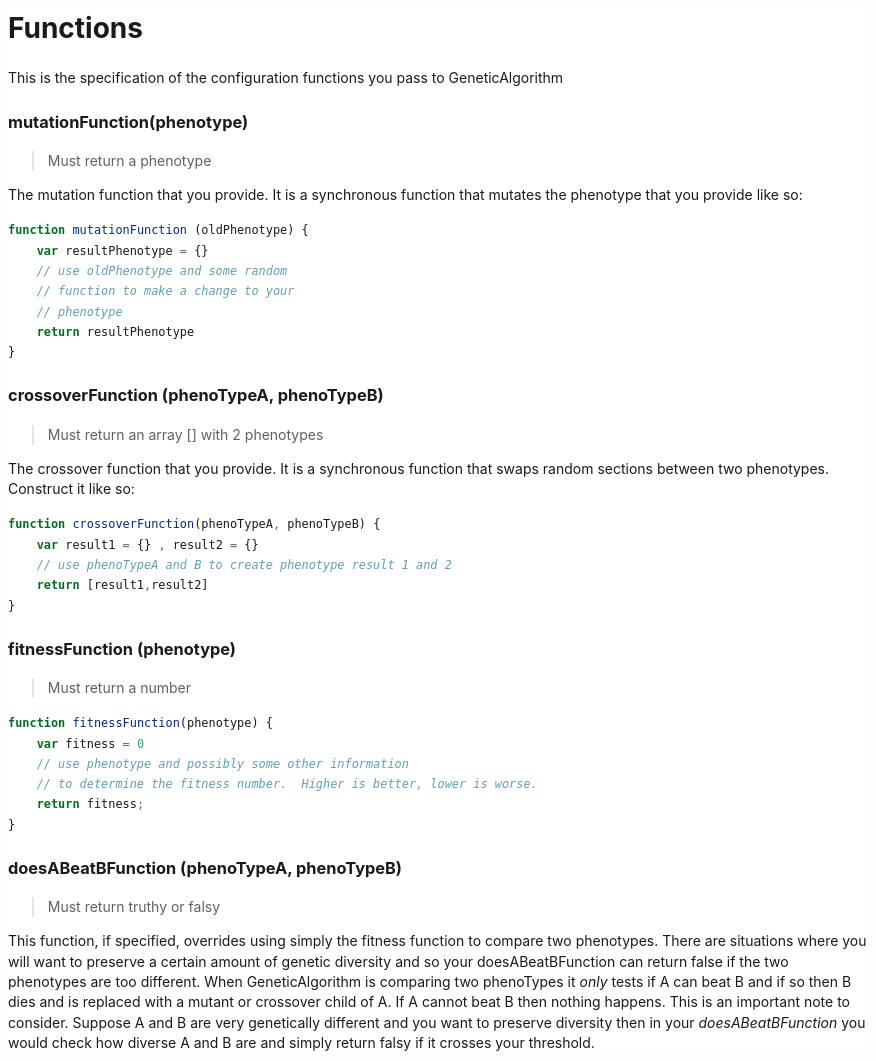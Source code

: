 # Functions
This is the specification of the configuration functions you pass to GeneticAlgorithm

### mutationFunction(phenotype)
> Must return a phenotype

The mutation function that you provide.  It is a synchronous function that mutates the phenotype that you provide like so:
```js
function mutationFunction (oldPhenotype) {
	var resultPhenotype = {}
	// use oldPhenotype and some random
	// function to make a change to your
	// phenotype
	return resultPhenotype
}
```

### crossoverFunction (phenoTypeA, phenoTypeB)
> Must return an array [] with 2 phenotypes

The crossover function that you provide.  It is a synchronous function that swaps random sections between two phenotypes.  Construct it like so:
```js
function crossoverFunction(phenoTypeA, phenoTypeB) {
	var result1 = {} , result2 = {}
	// use phenoTypeA and B to create phenotype result 1 and 2
	return [result1,result2]
}
```

###  fitnessFunction (phenotype)
> Must return a number

```js
function fitnessFunction(phenotype) {
	var fitness = 0
	// use phenotype and possibly some other information
	// to determine the fitness number.  Higher is better, lower is worse.
	return fitness;
}
```

### doesABeatBFunction (phenoTypeA, phenoTypeB)
> Must return truthy or falsy

This function, if specified, overrides using simply the fitness function to compare two phenotypes.  There are situations where you will want to preserve a certain amount of genetic diversity and so your doesABeatBFunction can return false if the two phenotypes are too different.  When GeneticAlgorithm is comparing two phenoTypes it *only* tests if A can beat B and if so then B dies and is replaced with a mutant or crossover child of A.  If A cannot beat B then nothing happens.  This is an important note to consider.  Suppose A and B are very genetically different and you want to preserve diversity then in your *doesABeatBFunction* you would check how diverse A and B are and simply return falsy if it crosses your threshold.


[gitter-url]: https://gitter.im/panchishin/geneticalgorithm
[gitter-image]: https://badges.gitter.im/panchishin/geneticalgorithm.png
[downloads-image]: http://img.shields.io/npm/dm/geneticalgorithm.svg
[downloads-url]: https://www.npmjs.com/~panchishin
[travis-url]: https://travis-ci.org/panchishin/geneticalgorithm
[travis-image]: http://img.shields.io/travis/panchishin/geneticalgorithm.svg
[license-image]: https://img.shields.io/badge/license-Unlicense-green.svg
[license-url]: https://tldrlegal.com/license/unlicense